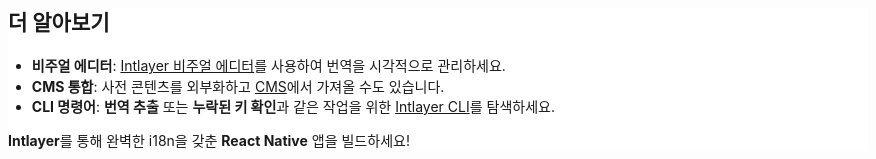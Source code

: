 
## 더 알아보기

- **비주얼 에디터**: [Intlayer 비주얼 에디터](https://github.com/aymericzip/intlayer/blob/main/docs/ko/intlayer_visual_editor.md)를 사용하여 번역을 시각적으로 관리하세요.
- **CMS 통합**: 사전 콘텐츠를 외부화하고 [CMS](https://github.com/aymericzip/intlayer/blob/main/docs/ko/intlayer_CMS.md)에서 가져올 수도 있습니다.
- **CLI 명령어**: **번역 추출** 또는 **누락된 키 확인**과 같은 작업을 위한 [Intlayer CLI](https://github.com/aymericzip/intlayer/blob/main/docs/ko/intlayer_cli.md)를 탐색하세요.

**Intlayer**를 통해 완벽한 i18n을 갖춘 **React Native** 앱을 빌드하세요!
